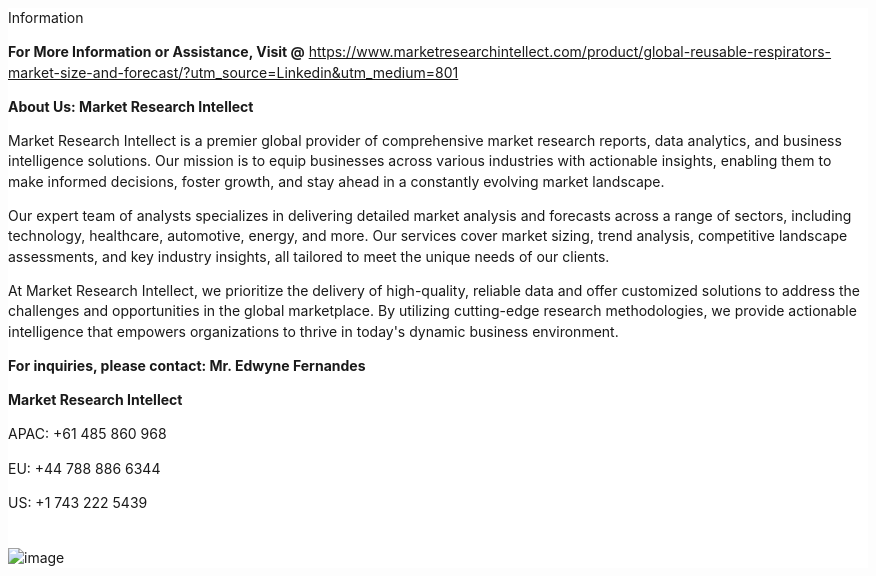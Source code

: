 Information</li></ul></div><div class="article-main__content" data-test-id="publishing-text-block"><p><span class="font-[700]"><strong>For More Information or Assistance, Visit @</strong>&nbsp;<a href="https://www.marketresearchintellect.com/product/global-reusable-respirators-market-size-and-forecast/?utm_source=Linkedin&utm_medium=801">https://www.marketresearchintellect.com/product/global-reusable-respirators-market-size-and-forecast/?utm_source=Linkedin&utm_medium=801</a></span></p><p><strong>About Us: Market Research Intellect</strong></p><p>Market Research Intellect is a premier global provider of comprehensive market research reports, data analytics, and business intelligence solutions. Our mission is to equip businesses across various industries with actionable insights, enabling them to make informed decisions, foster growth, and stay ahead in a constantly evolving market landscape.</p><p>Our expert team of analysts specializes in delivering detailed market analysis and forecasts across a range of sectors, including technology, healthcare, automotive, energy, and more. Our services cover market sizing, trend analysis, competitive landscape assessments, and key industry insights, all tailored to meet the unique needs of our clients.</p><p>At Market Research Intellect, we prioritize the delivery of high-quality, reliable data and offer customized solutions to address the challenges and opportunities in the global marketplace. By utilizing cutting-edge research methodologies, we provide actionable intelligence that empowers organizations to thrive in today's dynamic business environment.</p><p><strong>For inquiries, please contact: Mr. Edwyne Fernandes</strong></p><p><strong>Market Research Intellect</strong></p><p>APAC: +61 485 860 968</p><p>EU: +44 788 886 6344</p><p>US: +1 743 222 5439</p></div><div class="article-main__content" data-test-id="publishing-text-block">&nbsp;</div>
![image](https://github.com/user-attachments/assets/32b1eca2-610e-4969-849f-2141988adbde)
